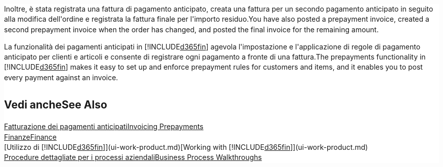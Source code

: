 <span data-ttu-id="8584e-279">Inoltre, è stata registrata una fattura di pagamento anticipato, creata una fattura per un secondo pagamento anticipato in seguito alla modifica dell'ordine e registrata la fattura finale per l'importo residuo.</span><span class="sxs-lookup"><span data-stu-id="8584e-279">You have also posted a prepayment invoice, created a second prepayment invoice when the order has changed, and posted the final invoice for the remaining amount.</span></span>  

<span data-ttu-id="8584e-280">La funzionalità dei pagamenti anticipati in [!INCLUDE[d365fin](includes/d365fin_md.md)] agevola l'impostazione e l'applicazione di regole di pagamento anticipato per clienti e articoli e consente di registrare ogni pagamento a fronte di una fattura.</span><span class="sxs-lookup"><span data-stu-id="8584e-280">The prepayments functionality in [!INCLUDE[d365fin](includes/d365fin_md.md)] makes it easy to set up and enforce prepayment rules for customers and items, and it enables you to post every payment against an invoice.</span></span>  

## <a name="see-also"></a><span data-ttu-id="8584e-281">Vedi anche</span><span class="sxs-lookup"><span data-stu-id="8584e-281">See Also</span></span>  
[<span data-ttu-id="8584e-282">Fatturazione dei pagamenti anticipati</span><span class="sxs-lookup"><span data-stu-id="8584e-282">Invoicing Prepayments</span></span>](finance-invoice-prepayments.md)  
[<span data-ttu-id="8584e-283">Finanze</span><span class="sxs-lookup"><span data-stu-id="8584e-283">Finance</span></span>](finance.md)  
<span data-ttu-id="8584e-284">[Utilizzo di [!INCLUDE[d365fin](includes/d365fin_md.md)]](ui-work-product.md)</span><span class="sxs-lookup"><span data-stu-id="8584e-284">[Working with [!INCLUDE[d365fin](includes/d365fin_md.md)]](ui-work-product.md)</span></span>  
[<span data-ttu-id="8584e-285">Procedure dettagliate per i processi aziendali</span><span class="sxs-lookup"><span data-stu-id="8584e-285">Business Process Walkthroughs</span></span>](walkthrough-business-process-walkthroughs.md)

